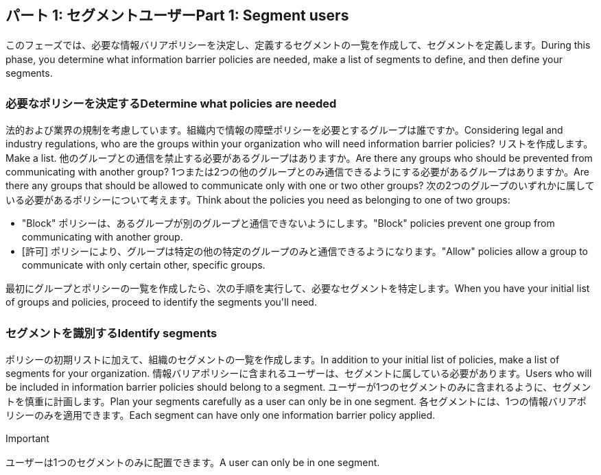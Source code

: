 ## <a name="part-1-segment-users"></a><span data-ttu-id="f36f5-186">パート 1: セグメントユーザー</span><span class="sxs-lookup"><span data-stu-id="f36f5-186">Part 1: Segment users</span></span>

<span data-ttu-id="f36f5-187">このフェーズでは、必要な情報バリアポリシーを決定し、定義するセグメントの一覧を作成して、セグメントを定義します。</span><span class="sxs-lookup"><span data-stu-id="f36f5-187">During this phase, you determine what information barrier policies are needed, make a list of segments to define, and then define your segments.</span></span>

### <a name="determine-what-policies-are-needed"></a><span data-ttu-id="f36f5-188">必要なポリシーを決定する</span><span class="sxs-lookup"><span data-stu-id="f36f5-188">Determine what policies are needed</span></span>

<span data-ttu-id="f36f5-189">法的および業界の規制を考慮しています。組織内で情報の障壁ポリシーを必要とするグループは誰ですか。</span><span class="sxs-lookup"><span data-stu-id="f36f5-189">Considering legal and industry regulations, who are the groups within your organization who will need information barrier policies?</span></span> <span data-ttu-id="f36f5-190">リストを作成します。</span><span class="sxs-lookup"><span data-stu-id="f36f5-190">Make a list.</span></span> <span data-ttu-id="f36f5-191">他のグループとの通信を禁止する必要があるグループはありますか。</span><span class="sxs-lookup"><span data-stu-id="f36f5-191">Are there any groups who should be prevented from communicating with another group?</span></span> <span data-ttu-id="f36f5-192">1つまたは2つの他のグループとのみ通信できるようにする必要があるグループはありますか。</span><span class="sxs-lookup"><span data-stu-id="f36f5-192">Are there any groups that should be allowed to communicate only with one or two other groups?</span></span> <span data-ttu-id="f36f5-193">次の2つのグループのいずれかに属している必要があるポリシーについて考えます。</span><span class="sxs-lookup"><span data-stu-id="f36f5-193">Think about the policies you need as belonging to one of two groups:</span></span>
- <span data-ttu-id="f36f5-194">"Block" ポリシーは、あるグループが別のグループと通信できないようにします。</span><span class="sxs-lookup"><span data-stu-id="f36f5-194">"Block" policies prevent one group from communicating with another group.</span></span>
- <span data-ttu-id="f36f5-195">[許可] ポリシーにより、グループは特定の他の特定のグループのみと通信できるようになります。</span><span class="sxs-lookup"><span data-stu-id="f36f5-195">"Allow" policies allow a group to communicate with only certain other, specific groups.</span></span>

<span data-ttu-id="f36f5-196">最初にグループとポリシーの一覧を作成したら、次の手順を実行して、必要なセグメントを特定します。</span><span class="sxs-lookup"><span data-stu-id="f36f5-196">When you have your initial list of groups and policies, proceed to identify the segments you'll need.</span></span> 

### <a name="identify-segments"></a><span data-ttu-id="f36f5-197">セグメントを識別する</span><span class="sxs-lookup"><span data-stu-id="f36f5-197">Identify segments</span></span>

<span data-ttu-id="f36f5-198">ポリシーの初期リストに加えて、組織のセグメントの一覧を作成します。</span><span class="sxs-lookup"><span data-stu-id="f36f5-198">In addition to your initial list of policies, make a list of segments for your organization.</span></span> <span data-ttu-id="f36f5-199">情報バリアポリシーに含まれるユーザーは、セグメントに属している必要があります。</span><span class="sxs-lookup"><span data-stu-id="f36f5-199">Users who will be included in information barrier policies should belong to a segment.</span></span> <span data-ttu-id="f36f5-200">ユーザーが1つのセグメントのみに含まれるように、セグメントを慎重に計画します。</span><span class="sxs-lookup"><span data-stu-id="f36f5-200">Plan your segments carefully as a user can only be in one segment.</span></span> <span data-ttu-id="f36f5-201">各セグメントには、1つの情報バリアポリシーのみを適用できます。</span><span class="sxs-lookup"><span data-stu-id="f36f5-201">Each segment can have only one information barrier policy applied.</span></span>

> [!IMPORTANT]
> <span data-ttu-id="f36f5-202">ユーザーは1つのセグメントのみに配置できます。</span><span class="sxs-lookup"><span data-stu-id="f36f5-202">A user can only be in one segment.</span></span>
